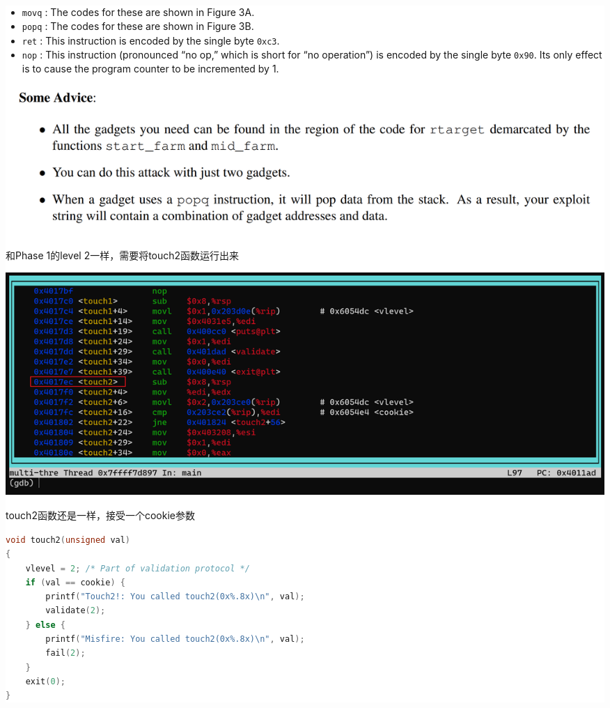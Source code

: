 * `movq` : The codes for these are shown in Figure 3A.
* `popq` : The codes for these are shown in Figure 3B.
* `ret` : This instruction is encoded by the single byte `0xc3`.
* `nop` : This instruction (pronounced “no op,” which is short for “no operation”) is encoded by the single byte `0x90`. Its only effect is to cause the program counter to be incremented by 1.

![](./assets/3.%20lab3-attack/2023-08-09-15-23-37.png)

和Phase 1的level 2一样，需要将touch2函数运行出来

![](./assets/3.%20lab3-attack/2023-08-09-15-35-52.png)

touch2函数还是一样，接受一个cookie参数

```cpp
void touch2(unsigned val)
{
    vlevel = 2; /* Part of validation protocol */
    if (val == cookie) {
        printf("Touch2!: You called touch2(0x%.8x)\n", val);
        validate(2);
    } else {
        printf("Misfire: You called touch2(0x%.8x)\n", val);
        fail(2);
    }
    exit(0);
}
```
